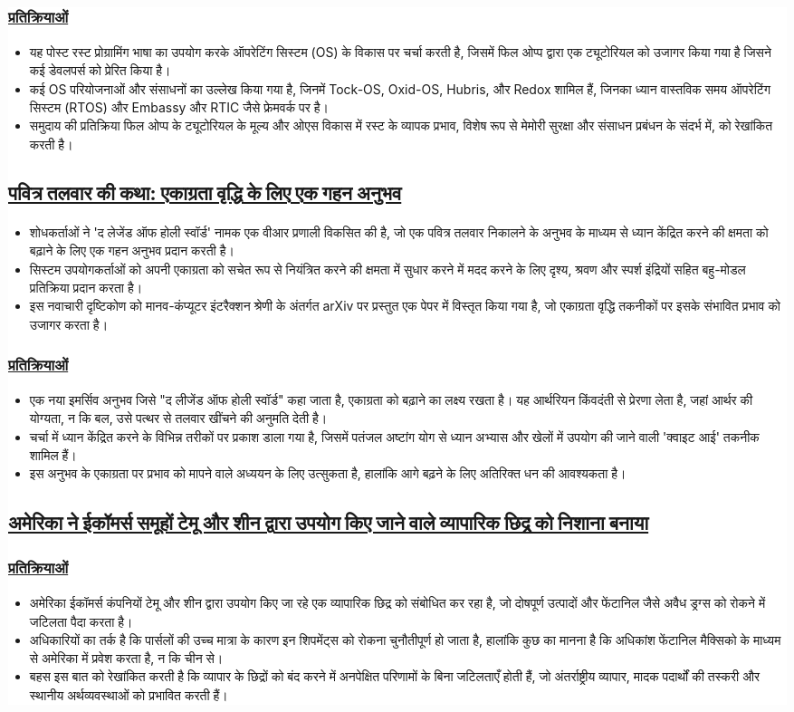 ### [प्रतिक्रियाओं](https://news.ycombinator.com/item?id=41540362)

- यह पोस्ट रस्ट प्रोग्रामिंग भाषा का उपयोग करके ऑपरेटिंग सिस्टम (OS) के विकास पर चर्चा करती है, जिसमें फिल ओप्प द्वारा एक ट्यूटोरियल को उजागर किया गया है जिसने कई डेवलपर्स को प्रेरित किया है।
- कई OS परियोजनाओं और संसाधनों का उल्लेख किया गया है, जिनमें Tock-OS, Oxid-OS, Hubris, और Redox शामिल हैं, जिनका ध्यान वास्तविक समय ऑपरेटिंग सिस्टम (RTOS) और Embassy और RTIC जैसे फ्रेमवर्क पर है।
- समुदाय की प्रतिक्रिया फिल ओप्प के ट्यूटोरियल के मूल्य और ओएस विकास में रस्ट के व्यापक प्रभाव, विशेष रूप से मेमोरी सुरक्षा और संसाधन प्रबंधन के संदर्भ में, को रेखांकित करती है।

## [पवित्र तलवार की कथा: एकाग्रता वृद्धि के लिए एक गहन अनुभव](https://arxiv.org/abs/2408.16782)

- शोधकर्ताओं ने 'द लेजेंड ऑफ होली स्वॉर्ड' नामक एक वीआर प्रणाली विकसित की है, जो एक पवित्र तलवार निकालने के अनुभव के माध्यम से ध्यान केंद्रित करने की क्षमता को बढ़ाने के लिए एक गहन अनुभव प्रदान करती है।
- सिस्टम उपयोगकर्ताओं को अपनी एकाग्रता को सचेत रूप से नियंत्रित करने की क्षमता में सुधार करने में मदद करने के लिए दृश्य, श्रवण और स्पर्श इंद्रियों सहित बहु-मोडल प्रतिक्रिया प्रदान करता है।
- इस नवाचारी दृष्टिकोण को मानव-कंप्यूटर इंटरैक्शन श्रेणी के अंतर्गत arXiv पर प्रस्तुत एक पेपर में विस्तृत किया गया है, जो एकाग्रता वृद्धि तकनीकों पर इसके संभावित प्रभाव को उजागर करता है।

### [प्रतिक्रियाओं](https://news.ycombinator.com/item?id=41536003)

- एक नया इमर्सिव अनुभव जिसे "द लीजेंड ऑफ होली स्वॉर्ड" कहा जाता है, एकाग्रता को बढ़ाने का लक्ष्य रखता है। यह आर्थरियन किंवदंती से प्रेरणा लेता है, जहां आर्थर की योग्यता, न कि बल, उसे पत्थर से तलवार खींचने की अनुमति देती है।
- चर्चा में ध्यान केंद्रित करने के विभिन्न तरीकों पर प्रकाश डाला गया है, जिसमें पतंजल अष्टांग योग से ध्यान अभ्यास और खेलों में उपयोग की जाने वाली 'क्वाइट आई' तकनीक शामिल हैं।
- इस अनुभव के एकाग्रता पर प्रभाव को मापने वाले अध्ययन के लिए उत्सुकता है, हालांकि आगे बढ़ने के लिए अतिरिक्त धन की आवश्यकता है।

## [अमेरिका ने ईकॉमर्स समूहों टेमू और शीन द्वारा उपयोग किए जाने वाले व्यापारिक छिद्र को निशाना बनाया](https://www.ft.com/content/2f07510b-d2c6-4bae-bae3-aa5dfa8bd796)

### [प्रतिक्रियाओं](https://news.ycombinator.com/item?id=41536137)

- अमेरिका ईकॉमर्स कंपनियों टेमू और शीन द्वारा उपयोग किए जा रहे एक व्यापारिक छिद्र को संबोधित कर रहा है, जो दोषपूर्ण उत्पादों और फेंटानिल जैसे अवैध ड्रग्स को रोकने में जटिलता पैदा करता है।
- अधिकारियों का तर्क है कि पार्सलों की उच्च मात्रा के कारण इन शिपमेंट्स को रोकना चुनौतीपूर्ण हो जाता है, हालांकि कुछ का मानना है कि अधिकांश फेंटानिल मैक्सिको के माध्यम से अमेरिका में प्रवेश करता है, न कि चीन से।
- बहस इस बात को रेखांकित करती है कि व्यापार के छिद्रों को बंद करने में अनपेक्षित परिणामों के बिना जटिलताएँ होती हैं, जो अंतर्राष्ट्रीय व्यापार, मादक पदार्थों की तस्करी और स्थानीय अर्थव्यवस्थाओं को प्रभावित करती हैं।

<head>
  <meta property="og:title" content="क्राउडस्ट्राइक के पूर्व कर्मचारी: 'गुणवत्ता नियंत्रण हमारे प्रक्रिया का हिस्सा नहीं था'" />
  <meta property="og:type" content="website" />
  <meta property="og:image" content="https://og.cho.sh/api/og/?title=%E0%A4%95%E0%A5%8D%E0%A4%B0%E0%A4%BE%E0%A4%89%E0%A4%A1%E0%A4%B8%E0%A5%8D%E0%A4%9F%E0%A5%8D%E0%A4%B0%E0%A4%BE%E0%A4%87%E0%A4%95%20%E0%A4%95%E0%A5%87%20%E0%A4%AA%E0%A5%82%E0%A4%B0%E0%A5%8D%E0%A4%B5%20%E0%A4%95%E0%A4%B0%E0%A5%8D%E0%A4%AE%E0%A4%9A%E0%A4%BE%E0%A4%B0%E0%A5%80%3A%20'%E0%A4%97%E0%A5%81%E0%A4%A3%E0%A4%B5%E0%A4%A4%E0%A5%8D%E0%A4%A4%E0%A4%BE%20%E0%A4%A8%E0%A4%BF%E0%A4%AF%E0%A4%82%E0%A4%A4%E0%A5%8D%E0%A4%B0%E0%A4%A3%20%E0%A4%B9%E0%A4%AE%E0%A4%BE%E0%A4%B0%E0%A5%87%20%E0%A4%AA%E0%A5%8D%E0%A4%B0%E0%A4%95%E0%A5%8D%E0%A4%B0%E0%A4%BF%E0%A4%AF%E0%A4%BE%20%E0%A4%95%E0%A4%BE%20%E0%A4%B9%E0%A4%BF%E0%A4%B8%E0%A5%8D%E0%A4%B8%E0%A4%BE%20%E0%A4%A8%E0%A4%B9%E0%A5%80%E0%A4%82%20%E0%A4%A5%E0%A4%BE'&subheading=%E0%A4%B6%E0%A4%A8%E0%A4%BF%E0%A4%B5%E0%A4%BE%E0%A4%B0%2C%2014%20%E0%A4%B8%E0%A4%BF%E0%A4%A4%E0%A4%82%E0%A4%AC%E0%A4%B0%202024%3A%20%E0%A4%B9%E0%A5%88%E0%A4%95%E0%A4%B0%20%E0%A4%B8%E0%A4%AE%E0%A4%BE%E0%A4%9A%E0%A4%BE%E0%A4%B0%20%E0%A4%B8%E0%A4%BE%E0%A4%B0%E0%A4%BE%E0%A4%82%E0%A4%B6" />